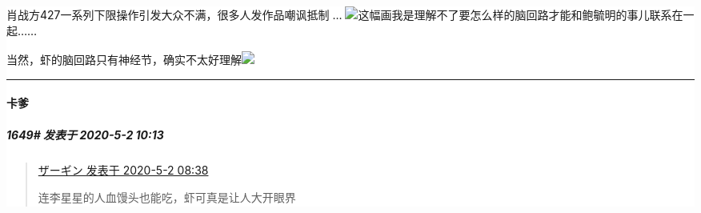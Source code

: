 肖战方427一系列下限操作引发大众不满，很多人发作品嘲讽抵制 ...</blockquote>
<img src="https://static.saraba1st.com/image/smiley/face2017/001.png" referrerpolicy="no-referrer">这幅画我是理解不了要怎么样的脑回路才能和鲍毓明的事儿联系在一起……

当然，虾的脑回路只有神经节，确实不太好理解<img src="https://static.saraba1st.com/image/smiley/face2017/047.png" referrerpolicy="no-referrer">


-----

####  卡爹  
##### 1649#       发表于 2020-5-2 10:13


<blockquote><a href="httphttps://bbs.saraba1st.com/2b/forum.php?mod=redirect&amp;goto=findpost&amp;pid=47276068&amp;ptid=1929275" target="_blank">ザーギン 发表于 2020-5-2 08:38</a>

连李星星的人血馒头也能吃，虾可真是让人大开眼界

